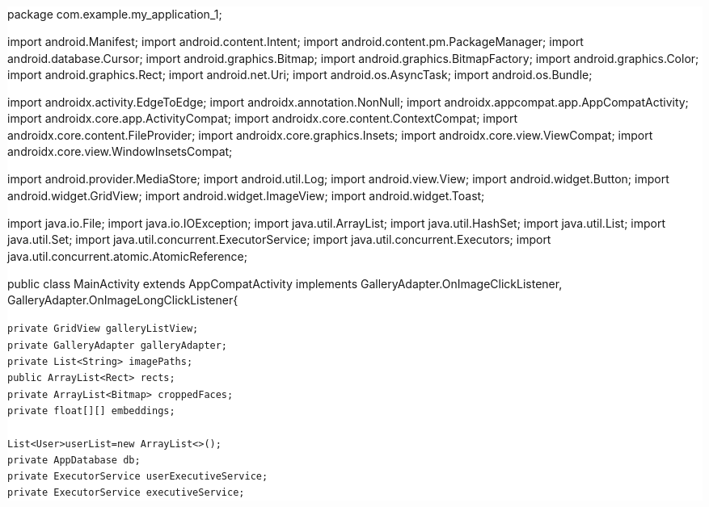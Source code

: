 package com.example.my_application_1;

import android.Manifest;
import android.content.Intent;
import android.content.pm.PackageManager;
import android.database.Cursor;
import android.graphics.Bitmap;
import android.graphics.BitmapFactory;
import android.graphics.Color;
import android.graphics.Rect;
import android.net.Uri;
import android.os.AsyncTask;
import android.os.Bundle;

import androidx.activity.EdgeToEdge;
import androidx.annotation.NonNull;
import androidx.appcompat.app.AppCompatActivity;
import androidx.core.app.ActivityCompat;
import androidx.core.content.ContextCompat;
import androidx.core.content.FileProvider;
import androidx.core.graphics.Insets;
import androidx.core.view.ViewCompat;
import androidx.core.view.WindowInsetsCompat;

import android.provider.MediaStore;
import android.util.Log;
import android.view.View;
import android.widget.Button;
import android.widget.GridView;
import android.widget.ImageView;
import android.widget.Toast;

import java.io.File;
import java.io.IOException;
import java.util.ArrayList;
import java.util.HashSet;
import java.util.List;
import java.util.Set;
import java.util.concurrent.ExecutorService;
import java.util.concurrent.Executors;
import java.util.concurrent.atomic.AtomicReference;

public class MainActivity extends AppCompatActivity implements GalleryAdapter.OnImageClickListener, GalleryAdapter.OnImageLongClickListener{

    private GridView galleryListView;
    private GalleryAdapter galleryAdapter;
    private List<String> imagePaths;
    public ArrayList<Rect> rects;
    private ArrayList<Bitmap> croppedFaces;
    private float[][] embeddings;

    List<User>userList=new ArrayList<>();
    private AppDatabase db;
    private ExecutorService userExecutiveService;
    private ExecutorService executiveService;
